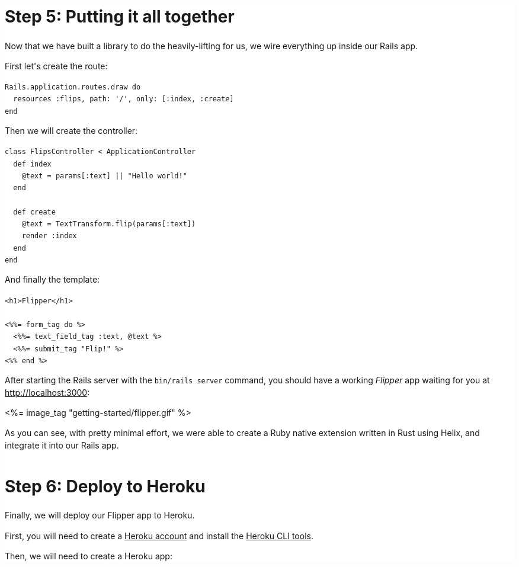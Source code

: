 # Step 5: Putting it all together

Now that we have built a library to do the heavily-lifting for us, we wire
everything up inside our Rails app.

First let's create the route:

```{~/code/flipper/config/routes.rb}ruby
Rails.application.routes.draw do
  resources :flips, path: '/', only: [:index, :create]
end
```

Then we will create the controller:

```{~/code/flipper/app/controllers/flips_controller.rb}ruby
class FlipsController < ApplicationController
  def index
    @text = params[:text] || "Hello world!"
  end

  def create
    @text = TextTransform.flip(params[:text])
    render :index
  end
end
```

And finally the template:

```{~/code/flipper/app/views/flips/index.html.erb}plain
<h1>Flipper</h1>

<%%= form_tag do %>
  <%%= text_field_tag :text, @text %>
  <%%= submit_tag "Flip!" %>
<%% end %>
```

After starting the Rails server with the `bin/rails server` command, you should
have a working *Flipper* app waiting for you at [http://localhost:3000](http://localhost:3000):

<%= image_tag "getting-started/flipper.gif" %>

As you can see, with pretty minimal effort, we were able to create a Ruby native
extension written in Rust using Helix, and integrate it into our Rails app.

# Step 6: Deploy to Heroku

Finally, we will deploy our Flipper app to Heroku.

First, you will need to create a [Heroku account](https://signup.heroku.com)
and install the [Heroku CLI tools](https://devcenter.heroku.com/articles/heroku-cli).

Then, we will need to create a Heroku app:
